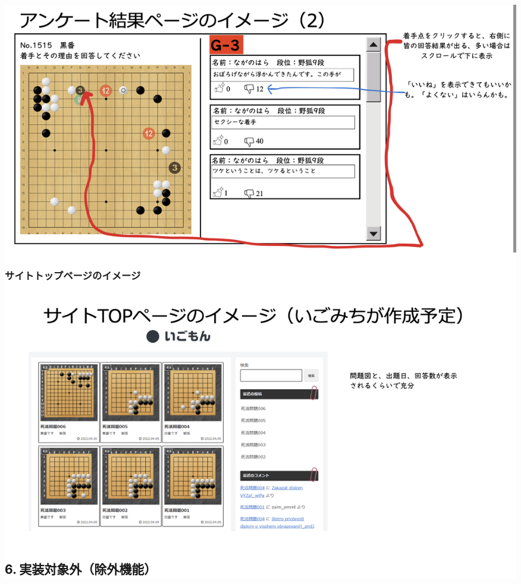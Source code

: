 ![アンケート結果表示ページ](docs/png/アンケート結果ページイメージ2.png)

### サイトトップページのイメージ

![サイトトップページ](docs/png/サイトトップページイメージ.png)

## 6. 実装対象外（除外機能）
